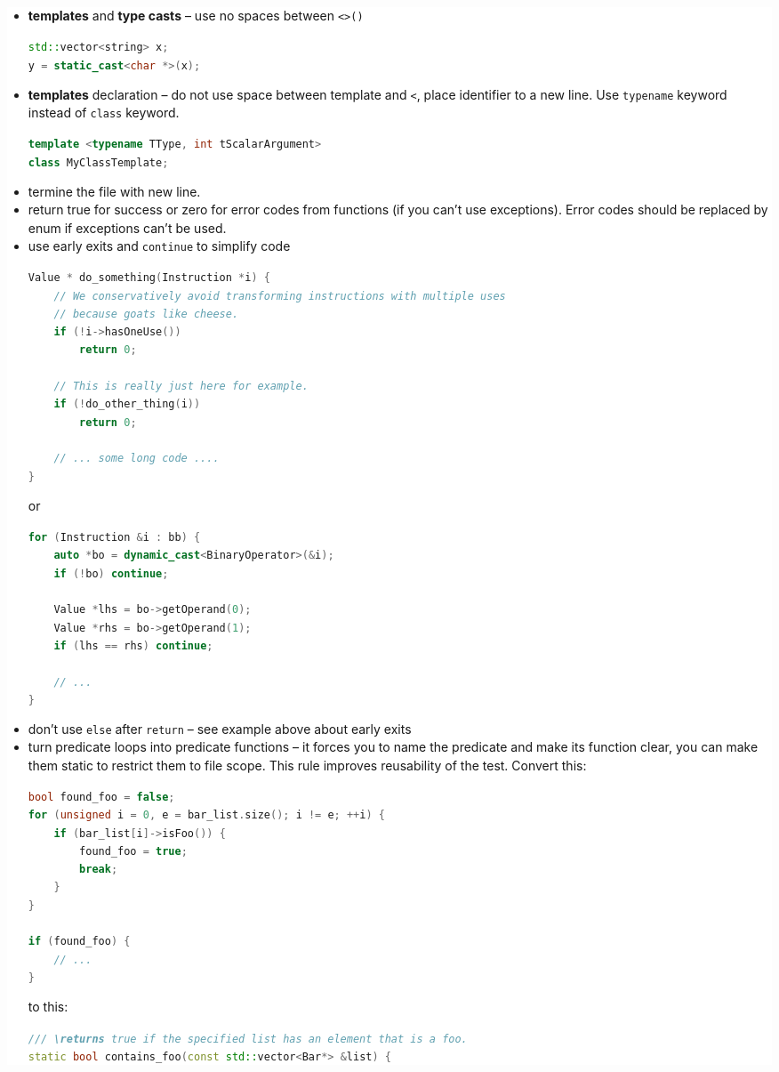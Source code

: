   ```cpp
  ```
* **templates** and **type casts** – use no spaces between `<>()`
  ```cpp
  std::vector<string> x;
  y = static_cast<char *>(x);
  ```
* **templates** declaration – do not use space between template and `<`, place
  identifier to a new line. Use `typename` keyword instead of `class` keyword.
  ```cpp
  template <typename TType, int tScalarArgument>
  class MyClassTemplate;
  ```
* termine the file with new line.
* return true for success or zero for error codes from functions (if you can’t
  use exceptions). Error codes should be replaced by enum if exceptions can’t
  be used.
* use early exits and `continue` to simplify code
  ```cpp
  Value * do_something(Instruction *i) {
      // We conservatively avoid transforming instructions with multiple uses
      // because goats like cheese.
      if (!i->hasOneUse())
          return 0;

      // This is really just here for example.
      if (!do_other_thing(i))
          return 0;

      // ... some long code ....
  }
  ```
  or
  ```cpp
  for (Instruction &i : bb) {
      auto *bo = dynamic_cast<BinaryOperator>(&i);
      if (!bo) continue;

      Value *lhs = bo->getOperand(0);
      Value *rhs = bo->getOperand(1);
      if (lhs == rhs) continue;

      // ...
  }
  ```
* don’t use `else` after `return` – see example above about early exits
* turn predicate loops into predicate functions – it forces you to name the
  predicate and make its function clear, you can make them static to restrict
  them to file scope. This rule improves reusability of the test. Convert this:
  ```cpp
  bool found_foo = false;
  for (unsigned i = 0, e = bar_list.size(); i != e; ++i) {
      if (bar_list[i]->isFoo()) {
          found_foo = true;
          break;
      }
  }

  if (found_foo) {
      // ...
  }
  ```
  to this:
  ```cpp
  /// \returns true if the specified list has an element that is a foo.
  static bool contains_foo(const std::vector<Bar*> &list) {
  ```

[g_style_guide]: https://google.github.io/styleguide/cppguide.html
[core_guidelines]: http://isocpp.github.io/CppCoreGuidelines/CppCoreGuidelines
[llvm_coding_standards]: https://llvm.org/docs/CodingStandards.html
[core_guidelines-size_t]: https://github.com/isocpp/CppCoreGuidelines/blob/master/CppCoreGuidelines.md#arithmetic